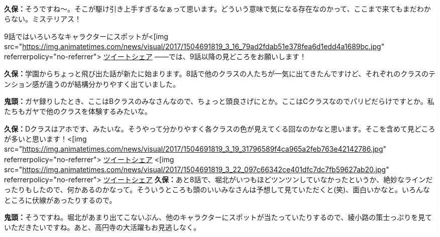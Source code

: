 <strong>久保：</strong>そうですね～。そこが駆け引き上手すぎるなぁって思います。どういう意味で気になる存在なのかって、ここまで来てもまだわからない。ミステリアス！


9話ではいろいろなキャラクターにスポットが<[img src="https://img.animatetimes.com/news/visual/2017/1504691819_3_16_79ad2fdab51e378fea6d1edd4a1689bc.jpg" referrerpolicy="no-referrer">
[ツイート](http://twitter.com/share?url=http%3A%2F%2Fwww.animatetimes.com%2Fnews%2Fdetails.php%3Fid%3D1504691819%26image_share%3D26&amp;text=TV%E3%82%A2%E3%83%8B%E3%83%A1%E3%80%8E%E3%82%88%E3%81%86%E3%81%93%E3%81%9D%E5%AE%9F%E5%8A%9B%E8%87%B3%E4%B8%8A%E4%B8%BB%E7%BE%A9%E3%81%AE%E6%95%99%E5%AE%A4%E3%81%B8%E3%80%8F%E6%96%B0%E3%81%9F%E3%81%AA%E5%B1%95%E9%96%8B%E3%81%AB%E7%AA%81%E5%85%A5%E3%81%97%E3%81%9F8%E8%A9%B1%EF%BC%81%E9%AC%BC%E9%A0%AD%E6%98%8E%E9%87%8C%E3%81%95%E3%82%93%EF%BC%86%E4%B9%85%E4%BF%9D%E3%83%A6%E3%83%AA%E3%82%AB%E3%81%95%E3%82%93%E3%81%8C%E6%80%9D%E3%82%8F%E3%81%9A%E7%AC%91%E3%81%A3%E3%81%A6%E3%81%97%E3%81%BE%E3%81%A3%E3%81%9F%E3%82%B7%E3%83%BC%E3%83%B3%E3%81%A8%E3%81%AF+%7C+%E3%82%A2%E3%83%8B%E3%83%A1%E3%82%A4%E3%83%88%E3%82%BF%E3%82%A4%E3%83%A0%E3%82%BA)[シェア](https://www.facebook.com/sharer.php?u=http%3A%2F%2Fwww.animatetimes.com%2Fnews%2Fdetails.php%3Fid%3D1504691819%26image_share%3D26)
――では、9話以降の見どころをお願いします！

<strong>久保：</strong>学園からちょっと飛び出た話が新たに始まります。8話で他のクラスの人たちが一気に出てきたんですけど、それぞれのクラスのテンション感が違うのが結構分かりやすく出ていました。

<strong>鬼頭：</strong>ガヤ録りしたとき、ここはBクラスのみなさんなので、ちょっと頭良さげにとか。ここはCクラスなのでパリピだらけですとか。私たちもガヤで他のクラスを体験するみたいな。

<strong>久保：</strong>Dクラスはアホです、みたいな。そうやって分かりやすく各クラスの色が見えてくる回なのかなと思います。そこを含めて見どころが多いと思います！<[img src="https://img.animatetimes.com/news/visual/2017/1504691819_3_19_31796589f4ca965a2feb763e42142786.jpg" referrerpolicy="no-referrer">
[ツイート](http://twitter.com/share?url=http%3A%2F%2Fwww.animatetimes.com%2Fnews%2Fdetails.php%3Fid%3D1504691819%26image_share%3D27&amp;text=TV%E3%82%A2%E3%83%8B%E3%83%A1%E3%80%8E%E3%82%88%E3%81%86%E3%81%93%E3%81%9D%E5%AE%9F%E5%8A%9B%E8%87%B3%E4%B8%8A%E4%B8%BB%E7%BE%A9%E3%81%AE%E6%95%99%E5%AE%A4%E3%81%B8%E3%80%8F%E6%96%B0%E3%81%9F%E3%81%AA%E5%B1%95%E9%96%8B%E3%81%AB%E7%AA%81%E5%85%A5%E3%81%97%E3%81%9F8%E8%A9%B1%EF%BC%81%E9%AC%BC%E9%A0%AD%E6%98%8E%E9%87%8C%E3%81%95%E3%82%93%EF%BC%86%E4%B9%85%E4%BF%9D%E3%83%A6%E3%83%AA%E3%82%AB%E3%81%95%E3%82%93%E3%81%8C%E6%80%9D%E3%82%8F%E3%81%9A%E7%AC%91%E3%81%A3%E3%81%A6%E3%81%97%E3%81%BE%E3%81%A3%E3%81%9F%E3%82%B7%E3%83%BC%E3%83%B3%E3%81%A8%E3%81%AF+%7C+%E3%82%A2%E3%83%8B%E3%83%A1%E3%82%A4%E3%83%88%E3%82%BF%E3%82%A4%E3%83%A0%E3%82%BA)[シェア](https://www.facebook.com/sharer.php?u=http%3A%2F%2Fwww.animatetimes.com%2Fnews%2Fdetails.php%3Fid%3D1504691819%26image_share%3D27)
<[img src="https://img.animatetimes.com/news/visual/2017/1504691819_3_22_097c66342ce401dfc7dc7fb59627ab20.jpg" referrerpolicy="no-referrer">
[ツイート](http://twitter.com/share?url=http%3A%2F%2Fwww.animatetimes.com%2Fnews%2Fdetails.php%3Fid%3D1504691819%26image_share%3D28&amp;text=TV%E3%82%A2%E3%83%8B%E3%83%A1%E3%80%8E%E3%82%88%E3%81%86%E3%81%93%E3%81%9D%E5%AE%9F%E5%8A%9B%E8%87%B3%E4%B8%8A%E4%B8%BB%E7%BE%A9%E3%81%AE%E6%95%99%E5%AE%A4%E3%81%B8%E3%80%8F%E6%96%B0%E3%81%9F%E3%81%AA%E5%B1%95%E9%96%8B%E3%81%AB%E7%AA%81%E5%85%A5%E3%81%97%E3%81%9F8%E8%A9%B1%EF%BC%81%E9%AC%BC%E9%A0%AD%E6%98%8E%E9%87%8C%E3%81%95%E3%82%93%EF%BC%86%E4%B9%85%E4%BF%9D%E3%83%A6%E3%83%AA%E3%82%AB%E3%81%95%E3%82%93%E3%81%8C%E6%80%9D%E3%82%8F%E3%81%9A%E7%AC%91%E3%81%A3%E3%81%A6%E3%81%97%E3%81%BE%E3%81%A3%E3%81%9F%E3%82%B7%E3%83%BC%E3%83%B3%E3%81%A8%E3%81%AF+%7C+%E3%82%A2%E3%83%8B%E3%83%A1%E3%82%A4%E3%83%88%E3%82%BF%E3%82%A4%E3%83%A0%E3%82%BA)[シェア](https://www.facebook.com/sharer.php?u=http%3A%2F%2Fwww.animatetimes.com%2Fnews%2Fdetails.php%3Fid%3D1504691819%26image_share%3D28)
<strong>久保：</strong>あと8話で、堀北がいつもほどツンツンしていなかったというか、絶妙なラインだったりもしたので、何かあるのかなって。そういうところも頭のいいみなさんは予想して見ていただくと(笑)、面白いかなと。いろんなところに伏線があったりするので。


<strong>鬼頭：</strong>そうですね。堀北があまり出てこないぶん、他のキャラクターにスポットが当たっていたりするので、綾小路の策士っぷりを見ていただきたいですね。あと、高円寺の大活躍もお見逃しなく。
